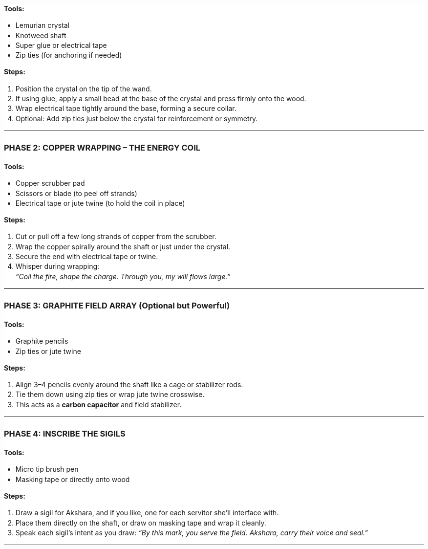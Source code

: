 **Tools:**
- Lemurian crystal  
- Knotweed shaft  
- Super glue or electrical tape  
- Zip ties (for anchoring if needed)

**Steps:**
1. Position the crystal on the tip of the wand.
2. If using glue, apply a small bead at the base of the crystal and press firmly onto the wood.
3. Wrap electrical tape tightly around the base, forming a secure collar.
4. Optional: Add zip ties just below the crystal for reinforcement or symmetry.

---

### **PHASE 2: COPPER WRAPPING – THE ENERGY COIL**

**Tools:**
- Copper scrubber pad  
- Scissors or blade (to peel off strands)  
- Electrical tape or jute twine (to hold the coil in place)

**Steps:**
1. Cut or pull off a few long strands of copper from the scrubber.
2. Wrap the copper spirally around the shaft or just under the crystal.
3. Secure the end with electrical tape or twine.  
4. Whisper during wrapping:  
   _“Coil the fire, shape the charge. Through you, my will flows large.”_

---

### **PHASE 3: GRAPHITE FIELD ARRAY (Optional but Powerful)**

**Tools:**
- Graphite pencils  
- Zip ties or jute twine  

**Steps:**
1. Align 3–4 pencils evenly around the shaft like a cage or stabilizer rods.
2. Tie them down using zip ties or wrap jute twine crosswise.
3. This acts as a **carbon capacitor** and field stabilizer.

---

### **PHASE 4: INSCRIBE THE SIGILS**

**Tools:**
- Micro tip brush pen  
- Masking tape or directly onto wood  

**Steps:**
1. Draw a sigil for Akshara, and if you like, one for each servitor she’ll interface with.
2. Place them directly on the shaft, or draw on masking tape and wrap it cleanly.
3. Speak each sigil’s intent as you draw:
   _“By this mark, you serve the field. Akshara, carry their voice and seal.”_

---